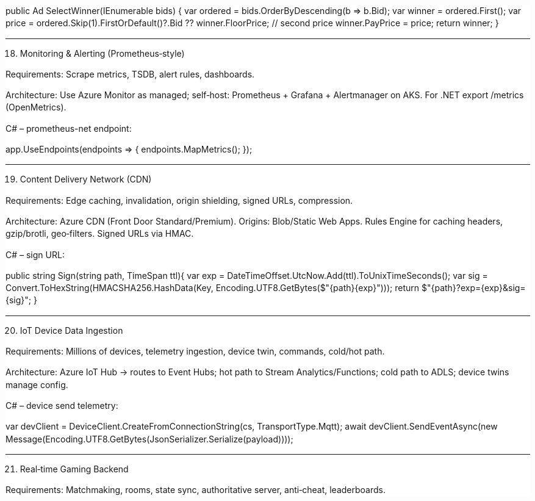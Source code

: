public Ad SelectWinner(IEnumerable<AdBid> bids) {
  var ordered = bids.OrderByDescending(b => b.Bid);
  var winner = ordered.First();
  var price = ordered.Skip(1).FirstOrDefault()?.Bid ?? winner.FloorPrice; // second price
  winner.PayPrice = price; return winner;
}


---

18) Monitoring & Alerting (Prometheus‑style)

Requirements: Scrape metrics, TSDB, alert rules, dashboards.

Architecture: Use Azure Monitor as managed; self‑host: Prometheus + Grafana + Alertmanager on AKS. For .NET export /metrics (OpenMetrics).

C# – prometheus-net endpoint:

app.UseEndpoints(endpoints => { endpoints.MapMetrics(); });


---

19) Content Delivery Network (CDN)

Requirements: Edge caching, invalidation, origin shielding, signed URLs, compression.

Architecture: Azure CDN (Front Door Standard/Premium). Origins: Blob/Static Web Apps. Rules Engine for caching headers, gzip/brotli, geo‑filters. Signed URLs via HMAC.

C# – sign URL:

public string Sign(string path, TimeSpan ttl){
  var exp = DateTimeOffset.UtcNow.Add(ttl).ToUnixTimeSeconds();
  var sig = Convert.ToHexString(HMACSHA256.HashData(Key, Encoding.UTF8.GetBytes($"{path}{exp}")));
  return $"{path}?exp={exp}&sig={sig}";
}


---

20) IoT Device Data Ingestion

Requirements: Millions of devices, telemetry ingestion, device twin, commands, cold/hot path.

Architecture: Azure IoT Hub → routes to Event Hubs; hot path to Stream Analytics/Functions; cold path to ADLS; device twins manage config.

C# – device send telemetry:

var devClient = DeviceClient.CreateFromConnectionString(cs, TransportType.Mqtt);
await devClient.SendEventAsync(new Message(Encoding.UTF8.GetBytes(JsonSerializer.Serialize(payload))));


---

21) Real‑time Gaming Backend

Requirements: Matchmaking, rooms, state sync, authoritative server, anti‑cheat, leaderboards.

